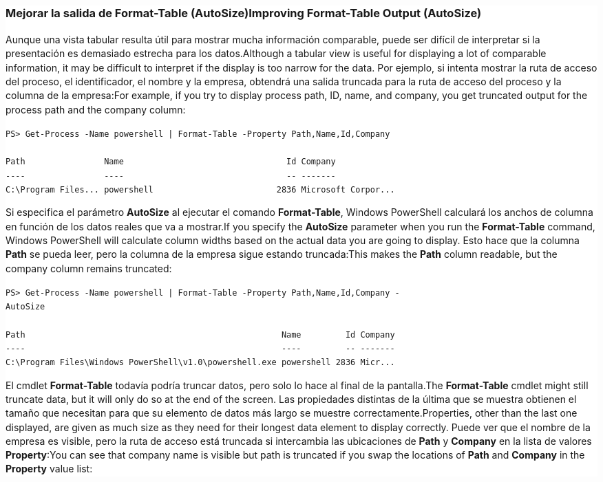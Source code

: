 ### <a name="improving-format-table-output-autosize"></a><span data-ttu-id="4d8dc-135">Mejorar la salida de Format-Table (AutoSize)</span><span class="sxs-lookup"><span data-stu-id="4d8dc-135">Improving Format-Table Output (AutoSize)</span></span>

<span data-ttu-id="4d8dc-136">Aunque una vista tabular resulta útil para mostrar mucha información comparable, puede ser difícil de interpretar si la presentación es demasiado estrecha para los datos.</span><span class="sxs-lookup"><span data-stu-id="4d8dc-136">Although a tabular view is useful for displaying a lot of comparable information, it may be difficult to interpret if the display is too narrow for the data.</span></span> <span data-ttu-id="4d8dc-137">Por ejemplo, si intenta mostrar la ruta de acceso del proceso, el identificador, el nombre y la empresa, obtendrá una salida truncada para la ruta de acceso del proceso y la columna de la empresa:</span><span class="sxs-lookup"><span data-stu-id="4d8dc-137">For example, if you try to display process path, ID, name, and company, you get truncated output for the process path and the company column:</span></span>

```
PS> Get-Process -Name powershell | Format-Table -Property Path,Name,Id,Company

Path                Name                                 Id Company
----                ----                                 -- -------
C:\Program Files... powershell                         2836 Microsoft Corpor...
```

<span data-ttu-id="4d8dc-138">Si especifica el parámetro **AutoSize** al ejecutar el comando **Format-Table**, Windows PowerShell calculará los anchos de columna en función de los datos reales que va a mostrar.</span><span class="sxs-lookup"><span data-stu-id="4d8dc-138">If you specify the **AutoSize** parameter when you run the **Format-Table** command, Windows PowerShell will calculate column widths based on the actual data you are going to display.</span></span> <span data-ttu-id="4d8dc-139">Esto hace que la columna **Path** se pueda leer, pero la columna de la empresa sigue estando truncada:</span><span class="sxs-lookup"><span data-stu-id="4d8dc-139">This makes the **Path** column readable, but the company column remains truncated:</span></span>

```
PS> Get-Process -Name powershell | Format-Table -Property Path,Name,Id,Company -
AutoSize

Path                                                    Name         Id Company
----                                                    ----         -- -------
C:\Program Files\Windows PowerShell\v1.0\powershell.exe powershell 2836 Micr...
```

<span data-ttu-id="4d8dc-140">El cmdlet **Format-Table** todavía podría truncar datos, pero solo lo hace al final de la pantalla.</span><span class="sxs-lookup"><span data-stu-id="4d8dc-140">The **Format-Table** cmdlet might still truncate data, but it will only do so at the end of the screen.</span></span> <span data-ttu-id="4d8dc-141">Las propiedades distintas de la última que se muestra obtienen el tamaño que necesitan para que su elemento de datos más largo se muestre correctamente.</span><span class="sxs-lookup"><span data-stu-id="4d8dc-141">Properties, other than the last one displayed, are given as much size as they need for their longest data element to display correctly.</span></span> <span data-ttu-id="4d8dc-142">Puede ver que el nombre de la empresa es visible, pero la ruta de acceso está truncada si intercambia las ubicaciones de **Path** y **Company** en la lista de valores **Property**:</span><span class="sxs-lookup"><span data-stu-id="4d8dc-142">You can see that company name is visible but path is truncated if you swap the locations of **Path** and **Company** in the **Property** value list:</span></span>
